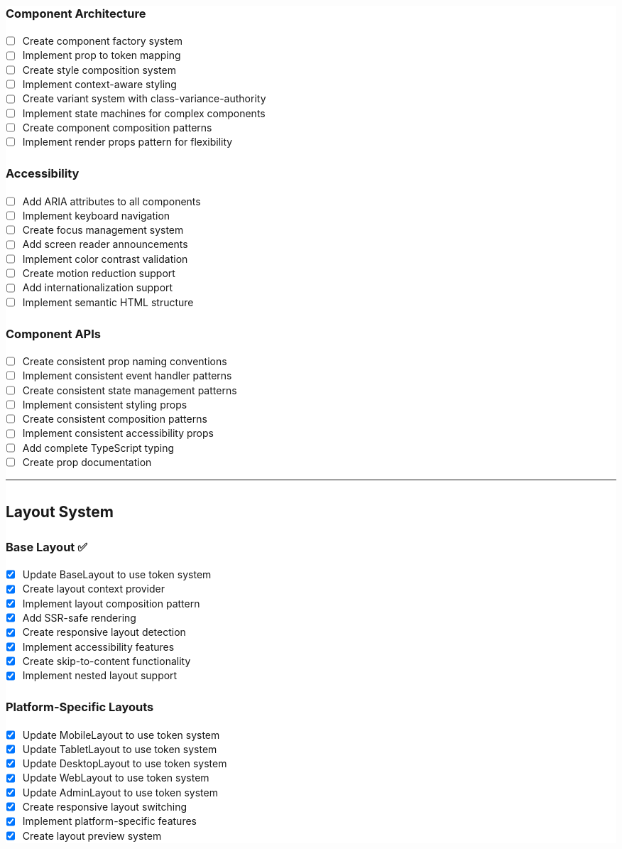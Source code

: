 ### Component Architecture
- [ ] Create component factory system
- [ ] Implement prop to token mapping
- [ ] Create style composition system
- [ ] Implement context-aware styling
- [ ] Create variant system with class-variance-authority
- [ ] Implement state machines for complex components
- [ ] Create component composition patterns
- [ ] Implement render props pattern for flexibility

### Accessibility
- [ ] Add ARIA attributes to all components
- [ ] Implement keyboard navigation
- [ ] Create focus management system
- [ ] Add screen reader announcements
- [ ] Implement color contrast validation
- [ ] Create motion reduction support
- [ ] Add internationalization support
- [ ] Implement semantic HTML structure

### Component APIs
- [ ] Create consistent prop naming conventions
- [ ] Implement consistent event handler patterns
- [ ] Create consistent state management patterns
- [ ] Implement consistent styling props
- [ ] Create consistent composition patterns
- [ ] Implement consistent accessibility props
- [ ] Add complete TypeScript typing
- [ ] Create prop documentation

---

## Layout System

### Base Layout ✅
- [x] Update BaseLayout to use token system
- [x] Create layout context provider
- [x] Implement layout composition pattern
- [x] Add SSR-safe rendering
- [x] Create responsive layout detection
- [x] Implement accessibility features
- [x] Create skip-to-content functionality
- [x] Implement nested layout support

### Platform-Specific Layouts
- [x] Update MobileLayout to use token system
- [x] Update TabletLayout to use token system
- [x] Update DesktopLayout to use token system
- [x] Update WebLayout to use token system
- [x] Update AdminLayout to use token system
- [x] Create responsive layout switching
- [x] Implement platform-specific features
- [x] Create layout preview system
